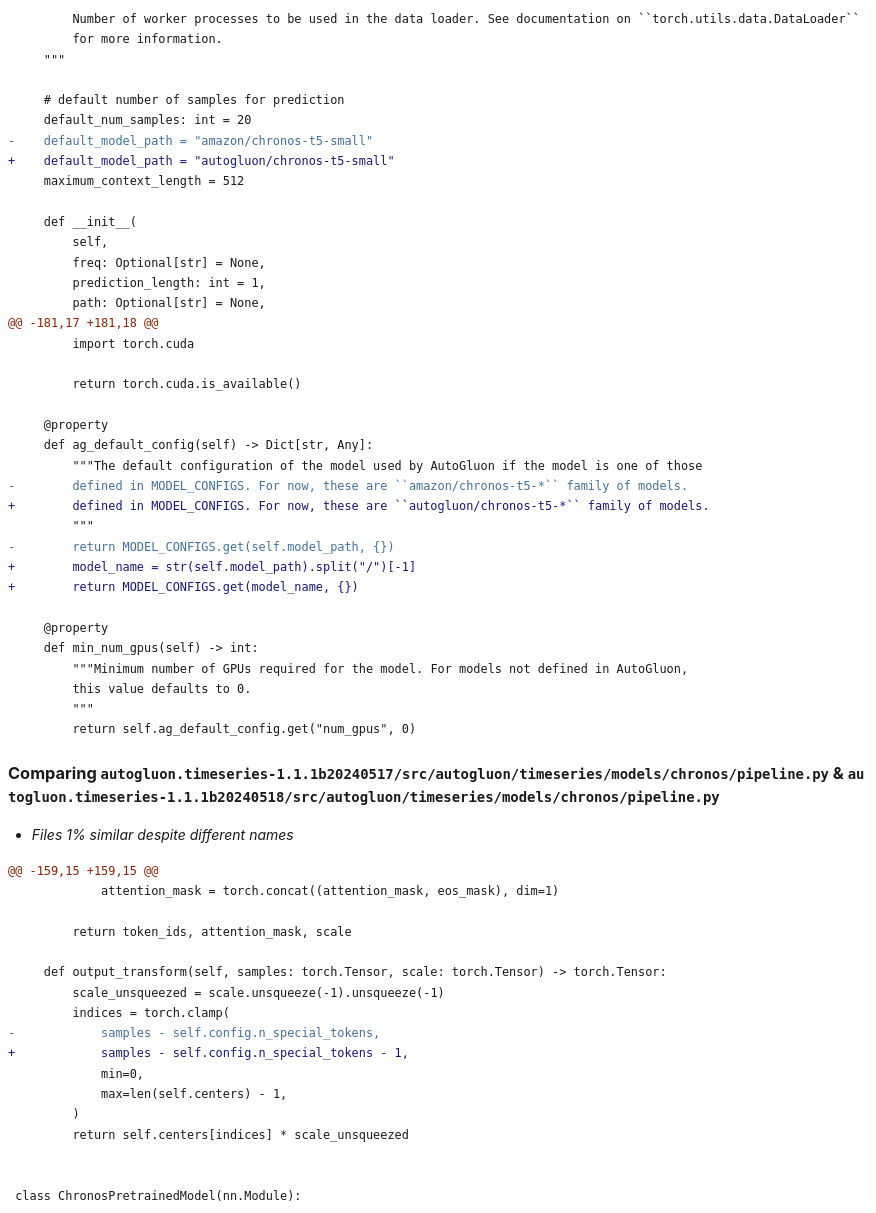 ```diff
         Number of worker processes to be used in the data loader. See documentation on ``torch.utils.data.DataLoader``
         for more information.
     """
 
     # default number of samples for prediction
     default_num_samples: int = 20
-    default_model_path = "amazon/chronos-t5-small"
+    default_model_path = "autogluon/chronos-t5-small"
     maximum_context_length = 512
 
     def __init__(
         self,
         freq: Optional[str] = None,
         prediction_length: int = 1,
         path: Optional[str] = None,
@@ -181,17 +181,18 @@
         import torch.cuda
 
         return torch.cuda.is_available()
 
     @property
     def ag_default_config(self) -> Dict[str, Any]:
         """The default configuration of the model used by AutoGluon if the model is one of those
-        defined in MODEL_CONFIGS. For now, these are ``amazon/chronos-t5-*`` family of models.
+        defined in MODEL_CONFIGS. For now, these are ``autogluon/chronos-t5-*`` family of models.
         """
-        return MODEL_CONFIGS.get(self.model_path, {})
+        model_name = str(self.model_path).split("/")[-1]
+        return MODEL_CONFIGS.get(model_name, {})
 
     @property
     def min_num_gpus(self) -> int:
         """Minimum number of GPUs required for the model. For models not defined in AutoGluon,
         this value defaults to 0.
         """
         return self.ag_default_config.get("num_gpus", 0)
```

### Comparing `autogluon.timeseries-1.1.1b20240517/src/autogluon/timeseries/models/chronos/pipeline.py` & `autogluon.timeseries-1.1.1b20240518/src/autogluon/timeseries/models/chronos/pipeline.py`

 * *Files 1% similar despite different names*

```diff
@@ -159,15 +159,15 @@
             attention_mask = torch.concat((attention_mask, eos_mask), dim=1)
 
         return token_ids, attention_mask, scale
 
     def output_transform(self, samples: torch.Tensor, scale: torch.Tensor) -> torch.Tensor:
         scale_unsqueezed = scale.unsqueeze(-1).unsqueeze(-1)
         indices = torch.clamp(
-            samples - self.config.n_special_tokens,
+            samples - self.config.n_special_tokens - 1,
             min=0,
             max=len(self.centers) - 1,
         )
         return self.centers[indices] * scale_unsqueezed
 
 
 class ChronosPretrainedModel(nn.Module):
```